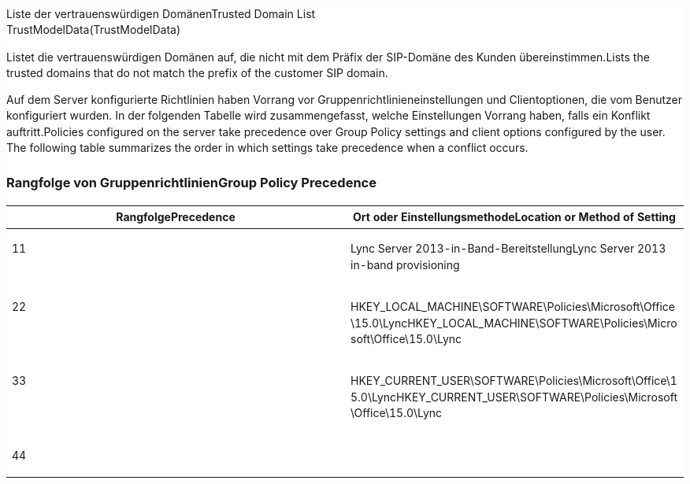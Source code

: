 <tr class="odd">
<td><p><span data-ttu-id="ab3c4-173">Liste der vertrauenswürdigen Domänen</span><span class="sxs-lookup"><span data-stu-id="ab3c4-173">Trusted Domain List</span></span><br />
<span data-ttu-id="ab3c4-174">TrustModelData</span><span class="sxs-lookup"><span data-stu-id="ab3c4-174">(TrustModelData)</span></span></p></td>
<td><p><span data-ttu-id="ab3c4-175">Listet die vertrauenswürdigen Domänen auf, die nicht mit dem Präfix der SIP-Domäne des Kunden übereinstimmen.</span><span class="sxs-lookup"><span data-stu-id="ab3c4-175">Lists the trusted domains that do not match the prefix of the customer SIP domain.</span></span></p></td>
</tr>
</tbody>
</table>


<span data-ttu-id="ab3c4-p113">Auf dem Server konfigurierte Richtlinien haben Vorrang vor Gruppenrichtlinieneinstellungen und Clientoptionen, die vom Benutzer konfiguriert wurden. In der folgenden Tabelle wird zusammengefasst, welche Einstellungen Vorrang haben, falls ein Konflikt auftritt.</span><span class="sxs-lookup"><span data-stu-id="ab3c4-p113">Policies configured on the server take precedence over Group Policy settings and client options configured by the user. The following table summarizes the order in which settings take precedence when a conflict occurs.</span></span>

### <a name="group-policy-precedence"></a><span data-ttu-id="ab3c4-178">Rangfolge von Gruppenrichtlinien</span><span class="sxs-lookup"><span data-stu-id="ab3c4-178">Group Policy Precedence</span></span>

<table>
<colgroup>
<col style="width: 50%" />
<col style="width: 50%" />
</colgroup>
<thead>
<tr class="header">
<th><span data-ttu-id="ab3c4-179">Rangfolge</span><span class="sxs-lookup"><span data-stu-id="ab3c4-179">Precedence</span></span></th>
<th><span data-ttu-id="ab3c4-180">Ort oder Einstellungsmethode</span><span class="sxs-lookup"><span data-stu-id="ab3c4-180">Location or Method of Setting</span></span></th>
</tr>
</thead>
<tbody>
<tr class="odd">
<td><p><span data-ttu-id="ab3c4-181">1</span><span class="sxs-lookup"><span data-stu-id="ab3c4-181">1</span></span></p></td>
<td><p><span data-ttu-id="ab3c4-182">Lync Server 2013-in-Band-Bereitstellung</span><span class="sxs-lookup"><span data-stu-id="ab3c4-182">Lync Server 2013 in-band provisioning</span></span></p></td>
</tr>
<tr class="even">
<td><p><span data-ttu-id="ab3c4-183">2</span><span class="sxs-lookup"><span data-stu-id="ab3c4-183">2</span></span></p></td>
<td><p><span data-ttu-id="ab3c4-184">HKEY_LOCAL_MACHINE\SOFTWARE\Policies\Microsoft\Office\15.0\Lync</span><span class="sxs-lookup"><span data-stu-id="ab3c4-184">HKEY_LOCAL_MACHINE\SOFTWARE\Policies\Microsoft\Office\15.0\Lync</span></span></p></td>
</tr>
<tr class="odd">
<td><p><span data-ttu-id="ab3c4-185">3</span><span class="sxs-lookup"><span data-stu-id="ab3c4-185">3</span></span></p></td>
<td><p><span data-ttu-id="ab3c4-186">HKEY_CURRENT_USER\SOFTWARE\Policies\Microsoft\Office\15.0\Lync</span><span class="sxs-lookup"><span data-stu-id="ab3c4-186">HKEY_CURRENT_USER\SOFTWARE\Policies\Microsoft\Office\15.0\Lync</span></span></p></td>
</tr>
<tr class="even">
<td><p><span data-ttu-id="ab3c4-187">4</span><span class="sxs-lookup"><span data-stu-id="ab3c4-187">4</span></span></p></td>
